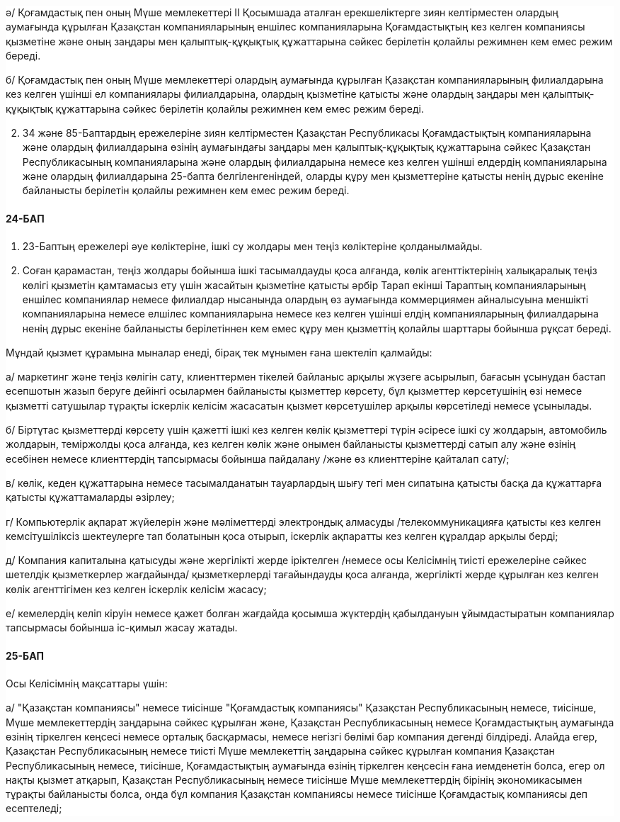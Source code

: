 ә/ Қоғамдастық пен оның Мүше мемлекеттерi II Қосымшада аталған ерекшелiктерге зиян келтiрместен олардың аумағында құрылған Қазақстан компанияларының еншiлес компанияларына Қоғамдастықтың кез келген компаниясы қызметiне және оның заңдары мен қалыптық-құқықтық құжаттарына сәйкес берілетiн қолайлы режимнен кем емес режим бередi.

б/ Қоғамдастық пен оның Мүше мемлекеттерi олардың аумағында құрылған Қазақстан компанияларының филиалдарына кез келген үшiншi ел компаниялары филиалдарына, олардың қызметiне қатысты және олардың заңдары мен қалыптық-құқықтық құжаттарына сәйкес берілетiн қолайлы режимнен кем емес режим бередi.

2. 34 және 85-Баптардың ережелерiне зиян келтiрместен Қазақстан Республикасы Қоғамдастықтың компанияларына және олардың филиалдарына өзінің аумағындағы заңдары мен қалыптық-құқықтық құжаттарына сәйкес Қазақстан Республикасының компанияларына және олардың филиалдарына немесе кез келген үшiншi елдердiң компанияларына және олардың филиалдарына 25-бапта белгiленгенiндей, оларды құру мен қызметтерiне қатысты ненiң дұрыс екенiне байланысты берiлетін қолайлы режимнен кем емес режим бередi.

#### 24-БАП

1. 23-Баптың ережелерi әуе көлiктерiне, iшкi су жолдары мен теңiз көлiктерiне қолданылмайды.

2. Соған қарамастан, теңiз жолдары бойынша iшкi тасымалдауды қоса алғанда, көлiк агенттiктерiнiң халықаралық теңiз көлiгi қызметiн қамтамасыз ету үшiн жасайтын қызметiне қатысты әрбiр Тарап екiншi Тараптың компанияларының еншiлес компаниялар немесе филиалдар нысанында олардың өз аумағында коммерциямен айналысуына меншiктi компанияларына немесе елшiлес компанияларына немесе кез келген үшiншi елдiң компанияларының филиалдарына ненiң дұрыс екенiне байланысты берiлетiннен кем емес құру мен қызметтiң қолайлы шарттары бойынша рұқсат бередi.

Мұндай қызмет құрамына мыналар енедi, бiрақ тек мұнымен ғана шектеліп қалмайды:

а/ маркетинг және теңiз көлiгін сату, клиенттермен тiкелей байланыс арқылы жүзеге асырылып, бағасын ұсынудан бастап есепшотын жазып беруге дейiнгi осылармен байланысты қызметтер көрсету, бұл қызметтер көрсетушiнiң өзi немесе қызметтi сатушылар тұрақты iскерлiк келiсiм жасасатын қызмет көрсетушiлер арқылы көрсетiледi немесе ұсынылады.

б/ Бiртұтас қызметтердi көрсету үшiн қажеттi iшкi кез келген көлiк қызметтерi түрiн әсiресе iшкi су жолдарын, автомобиль жолдарын, теміржолды қоса алғанда, кез келген көлік және онымен байланысты қызметтерді сатып алу және өзінің есебінен немесе клиенттердің тапсырмасы бойынша пайдалану /және өз клиенттеріне қайталап сату/;

в/ көлік, кеден құжаттарына немесе тасымалданатын тауарлардың шығу тегi мен сипатына қатысты басқа да құжаттарға қатысты құжаттамаларды әзiрлеу;

г/ Компьютерлiк ақпарат жүйелерiн және мәлiметтердi электрондық алмасуды /телекоммуникацияға қатысты кез келген кемсiтушілiксiз шектеулерге тап болатынын қоса отырып, iскерлiк ақпаратты кез келген құралдар арқылы бердi;

д/ Компания капиталына қатысуды және жергіліктi жерде iріктелген /немесе осы Келiсiмнiң тиісті ережелерiне сәйкес шетелдiк қызметкерлер жағдайында/ қызметкерлердi тағайындауды қоса алғанда, жергілiктi жерде құрылған кез келген көлiк агенттігімен кез келген iскерлiк келiсiм жасасу;

e/ кемелердiң келiп кiруiн немесе қажет болған жағдайда қосымша жүктердiң қабылдануын ұйымдастыратын компаниялар тапсырмасы бойынша iс-қимыл жасау жатады.

#### 25-БАП

Осы Келiсiмнiң мақсаттары үшін:

а/ "Қазақстан компаниясы" немесе тиiсiнше "Қоғамдастық компаниясы" Қазақстан Республикасының немесе, тиiсiнше, Мүше мемлекеттердiң заңдарына сәйкес құрылған және, Қазақстан Республикасының немесе Қоғамдастықтың аумағында өзiнiң тiркелген кеңсесi немесе орталық басқармасы, немесе негізгi бөлiмi бар компания дегендi білдiредi. Алайда егер, Қазақстан Республикасының немесе тиiстi Мүше мемлекеттiң заңдарына сәйкес құрылған компания Қазақстан Республикасының немесе, тиiсiнше, Қоғамдастықтың аумағындa өзінiң тіркелген кеңсесiн ғана иемденетін болса, егер ол нақты қызмет атқарып, Қазақстан Республикасының немесе тиiсiнше Мүше мемлекеттердің бiрiнiң экономикасымен тұрақты байланысты болса, онда бұл компания Қазақстан компаниясы немесе тиiсiнше Қоғамдастық компаниясы деп есептеледi;
